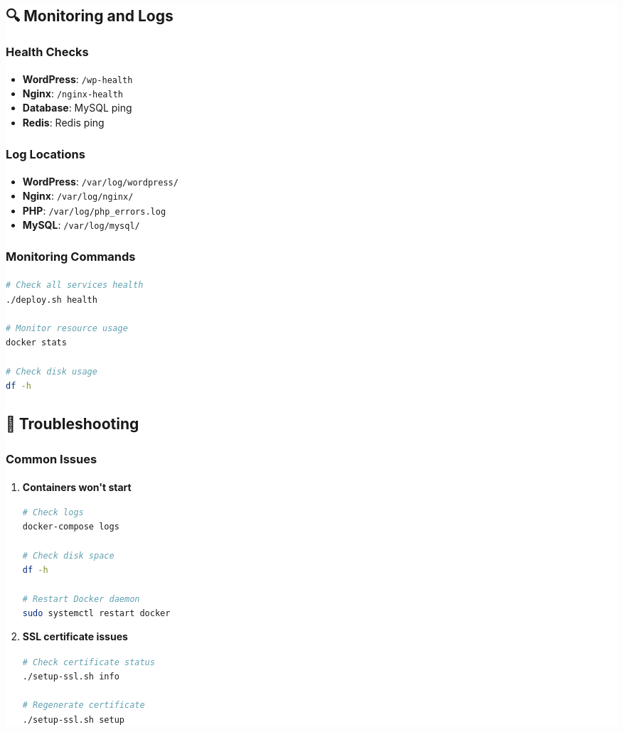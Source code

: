 ## 🔍 Monitoring and Logs

### Health Checks
- **WordPress**: `/wp-health`
- **Nginx**: `/nginx-health`
- **Database**: MySQL ping
- **Redis**: Redis ping

### Log Locations
- **WordPress**: `/var/log/wordpress/`
- **Nginx**: `/var/log/nginx/`
- **PHP**: `/var/log/php_errors.log`
- **MySQL**: `/var/log/mysql/`

### Monitoring Commands
```bash
# Check all services health
./deploy.sh health

# Monitor resource usage
docker stats

# Check disk usage
df -h
```

## 🐛 Troubleshooting

### Common Issues

1. **Containers won't start**
   ```bash
   # Check logs
   docker-compose logs
   
   # Check disk space
   df -h
   
   # Restart Docker daemon
   sudo systemctl restart docker
   ```

2. **SSL certificate issues**
   ```bash
   # Check certificate status
   ./setup-ssl.sh info
   
   # Regenerate certificate
   ./setup-ssl.sh setup
   ```
